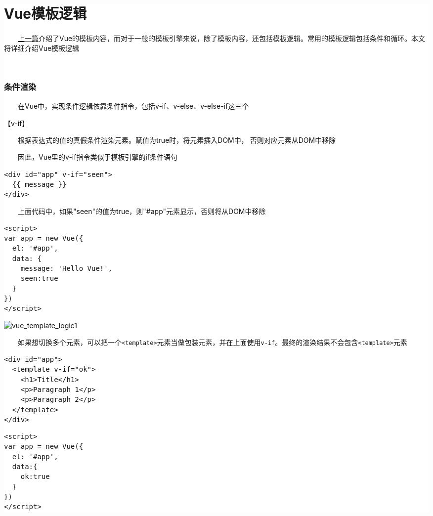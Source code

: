 # Vue模板逻辑

　　[上一篇](http://www.cnblogs.com/xiaohuochai/p/7293881.html)介绍了Vue的模板内容，而对于一般的模板引擎来说，除了模板内容，还包括模板逻辑。常用的模板逻辑包括条件和循环。本文将详细介绍Vue模板逻辑

&nbsp;

### 条件渲染

　　在Vue中，实现条件逻辑依靠条件指令，包括v-if、v-else、v-else-if这三个

【v-if】

　　根据表达式的值的真假条件渲染元素。赋值为true时，将元素插入DOM中， 否则对应元素从DOM中移除

　　因此，Vue里的v-if指令类似于模板引擎的if条件语句

<div>
<pre>&lt;div id="app" v-if="seen"&gt;
  {{ message }}
&lt;/div&gt;</pre>
</div>

　　上面代码中，如果"seen"的值为true，则"#app"元素显示，否则将从DOM中移除

<div>
<pre>&lt;script&gt;
var app = new Vue({
  el: '#app',
  data: {
    message: 'Hello Vue!',
    seen:true
  }
})
&lt;/script&gt;</pre>
</div>

![vue_template_logic1](https://pic.xiaohuochai.site/blog/vue_template_logic1.gif)


　　如果想切换多个元素，可以把一个`<template>`元素当做包装元素，并在上面使用`v-if`。最终的渲染结果不会包含`<template>`元素

<div>
<pre>&lt;div id="app"&gt;
  &lt;template v-if="ok"&gt;
    &lt;h1&gt;Title&lt;/h1&gt;
    &lt;p&gt;Paragraph 1&lt;/p&gt;
    &lt;p&gt;Paragraph 2&lt;/p&gt;
  &lt;/template&gt; 
&lt;/div&gt;</pre>
</div>
<div>
<pre>&lt;script&gt;
var app = new Vue({
  el: '#app',
  data:{
    ok:true
  }
})
&lt;/script&gt;</pre>
</div>
